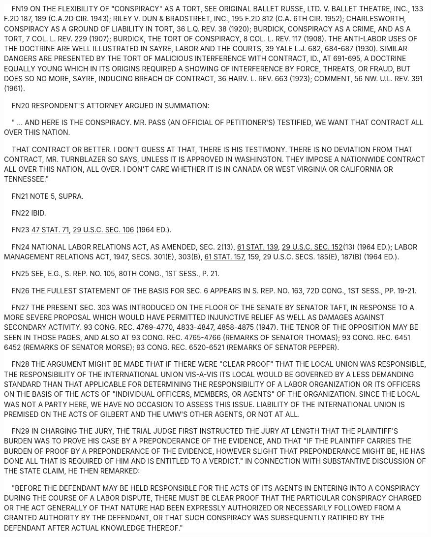     FN19  ON THE FLEXIBILITY OF "CONSPIRACY" AS A TORT, SEE ORIGINAL BALLET RUSSE, LTD. V. BALLET THEATRE, INC., 133 F.2D 187, 189 (C.A.2D CIR. 1943); RILEY V. DUN & BRADSTREET, INC., 195 F.2D 812 (C.A. 6TH CIR. 1952); CHARLESWORTH, CONSPIRACY AS A GROUND OF LIABILITY IN TORT, 36 L.Q. REV. 38 (1920); BURDICK, CONSPIRACY AS A CRIME, AND AS A TORT, 7 COL. L. REV. 229 (1907); BURDICK, THE TORT OF CONSPIRACY, 8 COL. L. REV. 117 (1908).  THE ANTI-LABOR USES OF THE DOCTRINE ARE WELL ILLUSTRATED IN SAYRE, LABOR AND THE COURTS, 39 YALE L.J. 682, 684-687 (1930).  SIMILAR DANGERS ARE PRESENTED BY THE TORT OF MALICIOUS INTERFERENCE WITH CONTRACT, ID., AT 691-695, A DOCTRINE EQUALLY YOUNG WHICH IN ITS ORIGINS REQUIRED A SHOWING OF INTERFERENCE BY FORCE, THREATS, OR FRAUD, BUT DOES SO NO MORE, SAYRE, INDUCING BREACH OF CONTRACT, 36 HARV. L. REV. 663 (1923); COMMENT, 56 NW. U.L. REV. 391 (1961).

    FN20  RESPONDENT'S ATTORNEY ARGUED IN SUMMATION:

    "  ...  AND HERE IS THE CONSPIRACY.  MR. PASS (AN OFFICIAL OF PETITIONER'S) TESTIFIED, WE WANT THAT CONTRACT ALL OVER THIS NATION.

    THAT CONTRACT OR BETTER.  I DON'T GUESS AT THAT, THERE IS HIS TESTIMONY.  THERE IS NO DEVIATION FROM THAT CONTRACT, MR. TURNBLAZER SO SAYS, UNLESS IT IS APPROVED IN WASHINGTON.  THEY IMPOSE A NATIONWIDE CONTRACT ALL OVER THIS NATION, ALL OVER.  I DON'T CARE WHETHER IT IS IN CANADA OR WEST VIRGINIA OR CALIFORNIA OR TENNESSEE."

    FN21  NOTE 5, SUPRA.

    FN22  IBID.

    FN23  [47 STAT. 71][/us/stat/47/71], [29 U.S.C. SEC. 106][/us/usc/t29/s106] (1964 ED.).

    FN24  NATIONAL LABOR RELATIONS ACT, AS AMENDED, SEC. 2(13), [61 STAT. 139][/us/stat/61/139], [29 U.S.C. SEC.  152][/us/usc/t29/s152](13) (1964 ED.); LABOR MANAGEMENT RELATIONS ACT, 1947, SECS. 301(E), 303(B), [61 STAT.  157][/us/stat/61/157], 159, 29 U.S.C. SECS. 185(E), 187(B) (1964 ED.).

    FN25  SEE, E.G., S. REP. NO. 105, 80TH CONG., 1ST SESS., P. 21.

    FN26  THE FULLEST STATEMENT OF THE BASIS FOR SEC. 6 APPEARS IN S. REP. NO. 163, 72D CONG., 1ST SESS., PP. 19-21.

    FN27  THE PRESENT SEC. 303 WAS INTRODUCED ON THE FLOOR OF THE SENATE BY SENATOR TAFT, IN RESPONSE TO A MORE SEVERE PROPOSAL WHICH WOULD HAVE PERMITTED INJUNCTIVE RELIEF AS WELL AS DAMAGES AGAINST SECONDARY ACTIVITY.  93 CONG. REC. 4769-4770, 4833-4847, 4858-4875 (1947).  THE TENOR OF THE OPPOSITION MAY BE SEEN IN THOSE PAGES, AND ALSO AT 93 CONG. REC. 4765-4766 (REMARKS OF SENATOR THOMAS); 93 CONG. REC. 6451 6452 (REMARKS OF SENATOR MORSE); 93 CONG.  REC. 6520-6521 (REMARKS OF SENATOR PEPPER).

    FN28  THE ARGUMENT MIGHT BE MADE THAT IF THERE WERE "CLEAR PROOF" THAT THE LOCAL UNION WAS RESPONSIBLE, THE RESPONSIBILITY OF THE INTERNATIONAL UNION VIS-A-VIS ITS LOCAL WOULD BE GOVERNED BY A LESS DEMANDING STANDARD THAN THAT APPLICABLE FOR DETERMINING THE RESPONSIBILITY OF A LABOR ORGANIZATION OR ITS OFFICERS ON THE BASIS OF THE ACTS OF "INDIVIDUAL OFFICERS, MEMBERS, OR AGENTS" OF THE ORGANIZATION.  SINCE THE LOCAL WAS NOT A PARTY HERE, WE HAVE NO OCCASION TO ASSESS THIS ISSUE.  LIABILITY OF THE INTERNATIONAL UNION IS PREMISED ON THE ACTS OF GILBERT AND THE UMW'S OTHER AGENTS, OR NOT AT ALL.

    FN29  IN CHARGING THE JURY, THE TRIAL JUDGE FIRST INSTRUCTED THE JURY AT LENGTH THAT THE PLAINTIFF'S BURDEN WAS TO PROVE HIS CASE BY A PREPONDERANCE OF THE EVIDENCE, AND THAT "IF THE PLAINTIFF CARRIES THE BURDEN OF PROOF BY A PREPONDERANCE OF THE EVIDENCE, HOWEVER SLIGHT THAT PREPONDERANCE MIGHT BE, HE HAS DONE ALL THAT IS REQUIRED OF HIM AND IS ENTITLED TO A VERDICT."  IN CONNECTION WITH SUBSTANTIVE DISCUSSION OF THE STATE CLAIM, HE THEN REMARKED:

    "BEFORE THE DEFENDANT MAY BE HELD RESPONSIBLE FOR THE ACTS OF ITS AGENTS IN ENTERING INTO A CONSPIRACY DURING THE COURSE OF A LABOR DISPUTE, THERE MUST BE CLEAR PROOF THAT THE PARTICULAR CONSPIRACY CHARGED OR THE ACT GENERALLY OF THAT NATURE HAD BEEN EXPRESSLY AUTHORIZED OR NECESSARILY FOLLOWED FROM A GRANTED AUTHORITY BY THE DEFENDANT, OR THAT SUCH CONSPIRACY WAS SUBSEQUENTLY RATIFIED BY THE DEFENDANT AFTER ACTUAL KNOWLEDGE THEREOF."


[/us/courts/scotus/usReporter/383/715]: https://publicdocs.github.io/go/links?ns=uslm-x&ref=%2Fus%2Fcourts%2Fscotus%2FusReporter%2F383%2F715
[/us/stat/61/158]: https://publicdocs.github.io/go/links?ns=uslm&ref=%2Fus%2Fstat%2F61%2F158
[/us/courts/scotus/usReporter/382/809]: https://publicdocs.github.io/go/links?ns=uslm-x&ref=%2Fus%2Fcourts%2Fscotus%2FusReporter%2F382%2F809
[/us/courts/scotus/usReporter/377/252]: https://publicdocs.github.io/go/links?ns=uslm-x&ref=%2Fus%2Fcourts%2Fscotus%2FusReporter%2F377%2F252
[/us/courts/scotus/usReporter/356/634]: https://publicdocs.github.io/go/links?ns=uslm-x&ref=%2Fus%2Fcourts%2Fscotus%2FusReporter%2F356%2F634
[/us/courts/scotus/usReporter/347/656]: https://publicdocs.github.io/go/links?ns=uslm-x&ref=%2Fus%2Fcourts%2Fscotus%2FusReporter%2F347%2F656
[/us/courts/scotus/usReporter/359/236]: https://publicdocs.github.io/go/links?ns=uslm-x&ref=%2Fus%2Fcourts%2Fscotus%2FusReporter%2F359%2F236
[/us/courts/scotus/usReporter/289/238]: https://publicdocs.github.io/go/links?ns=uslm-x&ref=%2Fus%2Fcourts%2Fscotus%2FusReporter%2F289%2F238
[/us/courts/scotus/usReporter/288/62]: https://publicdocs.github.io/go/links?ns=uslm-x&ref=%2Fus%2Fcourts%2Fscotus%2FusReporter%2F288%2F62
[/us/courts/scotus/usReporter/274/316]: https://publicdocs.github.io/go/links?ns=uslm-x&ref=%2Fus%2Fcourts%2Fscotus%2FusReporter%2F274%2F316
[/us/courts/scotus/usReporter/289/103]: https://publicdocs.github.io/go/links?ns=uslm-x&ref=%2Fus%2Fcourts%2Fscotus%2FusReporter%2F289%2F103
[/us/courts/scotus/usReporter/304/64]: https://publicdocs.github.io/go/links?ns=uslm-x&ref=%2Fus%2Fcourts%2Fscotus%2FusReporter%2F304%2F64
[/us/courts/scotus/usReporter/211/149]: https://publicdocs.github.io/go/links?ns=uslm-x&ref=%2Fus%2Fcourts%2Fscotus%2FusReporter%2F211%2F149
[/us/courts/scotus/usReporter/315/740]: https://publicdocs.github.io/go/links?ns=uslm-x&ref=%2Fus%2Fcourts%2Fscotus%2FusReporter%2F315%2F740
[/us/courts/scotus/usReporter/347/656]: https://publicdocs.github.io/go/links?ns=uslm-x&ref=%2Fus%2Fcourts%2Fscotus%2FusReporter%2F347%2F656
[/us/courts/scotus/usReporter/351/266]: https://publicdocs.github.io/go/links?ns=uslm-x&ref=%2Fus%2Fcourts%2Fscotus%2FusReporter%2F351%2F266
[/us/courts/scotus/usReporter/355/131]: https://publicdocs.github.io/go/links?ns=uslm-x&ref=%2Fus%2Fcourts%2Fscotus%2FusReporter%2F355%2F131
[/us/courts/scotus/usReporter/356/634]: https://publicdocs.github.io/go/links?ns=uslm-x&ref=%2Fus%2Fcourts%2Fscotus%2FusReporter%2F356%2F634
[/us/courts/scotus/usReporter/359/236]: https://publicdocs.github.io/go/links?ns=uslm-x&ref=%2Fus%2Fcourts%2Fscotus%2FusReporter%2F359%2F236
[/us/courts/scotus/usReporter/312/287]: https://publicdocs.github.io/go/links?ns=uslm-x&ref=%2Fus%2Fcourts%2Fscotus%2FusReporter%2F312%2F287
[/us/courts/scotus/usReporter/330/395]: https://publicdocs.github.io/go/links?ns=uslm-x&ref=%2Fus%2Fcourts%2Fscotus%2FusReporter%2F330%2F395
[/us/courts/scotus/usReporter/320/118]: https://publicdocs.github.io/go/links?ns=uslm-x&ref=%2Fus%2Fcourts%2Fscotus%2FusReporter%2F320%2F118
[/us/usc/t29/s187]: https://publicdocs.github.io/go/links?ns=uslm&ref=%2Fus%2Fusc%2Ft29%2Fs187
[/us/stat/73/542]: https://publicdocs.github.io/go/links?ns=uslm&ref=%2Fus%2Fstat%2F73%2F542
[/us/stat/49/452]: https://publicdocs.github.io/go/links?ns=uslm&ref=%2Fus%2Fstat%2F49%2F452
[/us/usc/t29/s158]: https://publicdocs.github.io/go/links?ns=uslm&ref=%2Fus%2Fusc%2Ft29%2Fs158
[/us/stat/61/141]: https://publicdocs.github.io/go/links?ns=uslm&ref=%2Fus%2Fstat%2F61%2F141
[/us/usc/t29/s158]: https://publicdocs.github.io/go/links?ns=uslm&ref=%2Fus%2Fusc%2Ft29%2Fs158
[/us/courts/scotus/usReporter/341/6]: https://publicdocs.github.io/go/links?ns=uslm-x&ref=%2Fus%2Fcourts%2Fscotus%2FusReporter%2F341%2F6
[/us/courts/scotus/usReporter/299/109]: https://publicdocs.github.io/go/links?ns=uslm-x&ref=%2Fus%2Fcourts%2Fscotus%2FusReporter%2F299%2F109
[/us/courts/scotus/usReporter/377/426]: https://publicdocs.github.io/go/links?ns=uslm-x&ref=%2Fus%2Fcourts%2Fscotus%2FusReporter%2F377%2F426
[/us/courts/scotus/usReporter/305/315]: https://publicdocs.github.io/go/links?ns=uslm-x&ref=%2Fus%2Fcourts%2Fscotus%2FusReporter%2F305%2F315
[/us/stat/47/71]: https://publicdocs.github.io/go/links?ns=uslm&ref=%2Fus%2Fstat%2F47%2F71
[/us/usc/t29/s106]: https://publicdocs.github.io/go/links?ns=uslm&ref=%2Fus%2Fusc%2Ft29%2Fs106
[/us/stat/61/139]: https://publicdocs.github.io/go/links?ns=uslm&ref=%2Fus%2Fstat%2F61%2F139
[/us/usc/t29/s152]: https://publicdocs.github.io/go/links?ns=uslm&ref=%2Fus%2Fusc%2Ft29%2Fs152
[/us/stat/61/157]: https://publicdocs.github.io/go/links?ns=uslm&ref=%2Fus%2Fstat%2F61%2F157
[/us/stat/47/71]: https://publicdocs.github.io/go/links?ns=uslm&ref=%2Fus%2Fstat%2F47%2F71
[/us/usc/t29/s106]: https://publicdocs.github.io/go/links?ns=uslm&ref=%2Fus%2Fusc%2Ft29%2Fs106
[/us/courts/scotus/usReporter/330/395]: https://publicdocs.github.io/go/links?ns=uslm-x&ref=%2Fus%2Fcourts%2Fscotus%2FusReporter%2F330%2F395